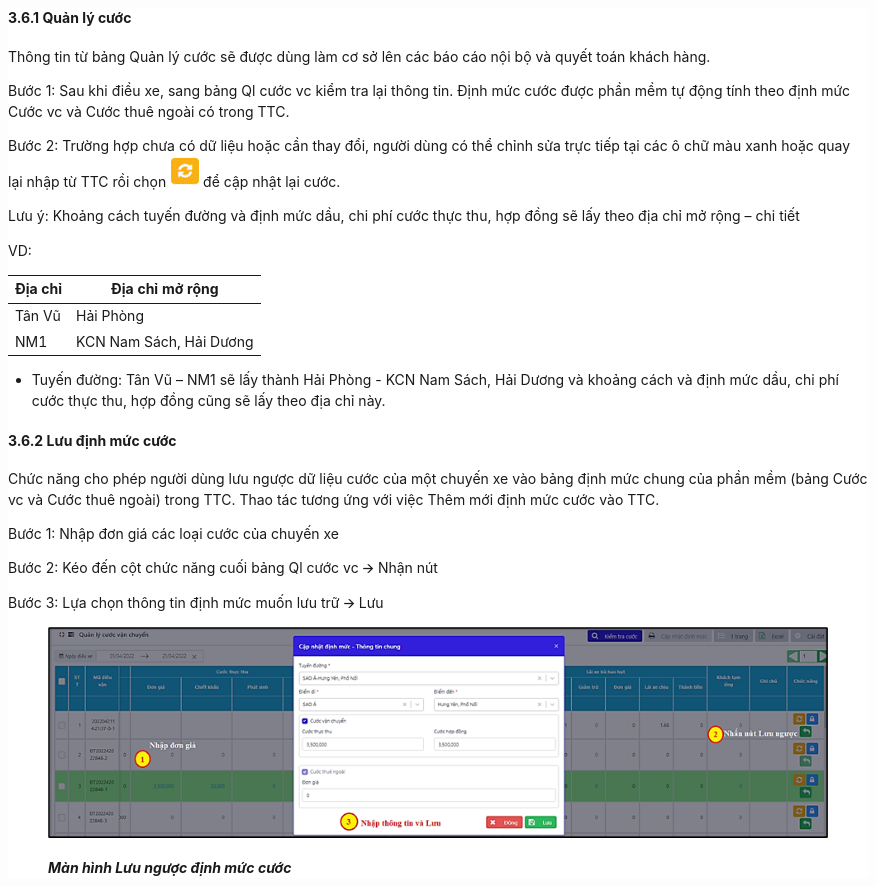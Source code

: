 #### **3.6.1 Quản lý cước** <a href="#_4du1wux" id="_4du1wux"></a>

Thông tin từ bảng Quản lý cước sẽ được dùng làm cơ sở lên các báo cáo nội bộ và quyết toán khách hàng.

Bước 1: Sau khi điều xe, sang bảng Ql cước vc kiểm tra lại thông tin. Định mức cước được phần mềm tự động tính theo định mức Cước vc và Cước thuê ngoài có trong TTC.

Bước 2: Trường hợp chưa có dữ liệu hoặc cần thay đổi, người dùng có thể chỉnh sửa trực tiếp tại các ô chữ màu xanh hoặc quay lại nhập từ TTC rồi chọn ![](<../../.gitbook/assets/image (162).png>)  để cập nhật lại cước.

Lưu ý: Khoảng cách tuyến đường và định mức dầu, chi phí cước thực thu, hợp đồng sẽ lấy theo địa chỉ mở rộng – chi tiết

VD:

| Địa chỉ | Địa chỉ mở rộng         |
| ------- | ----------------------- |
| Tân Vũ  | Hải Phòng               |
| NM1     | KCN Nam Sách, Hải Dương |



* Tuyến đường: Tân Vũ – NM1 sẽ lấy thành Hải Phòng - KCN Nam Sách, Hải Dương và khoảng cách và định mức dầu, chi phí cước thực thu, hợp đồng cũng sẽ lấy theo địa chỉ này.

#### **3.6.2 Lưu định mức cước** <a href="#_2szc72q" id="_2szc72q"></a>

Chức năng cho phép người dùng lưu ngược dữ liệu cước của một chuyến xe vào bảng định mức chung của phần mềm (bảng Cước vc và Cước thuê ngoài) trong TTC. Thao tác tương ứng với việc Thêm mới định mức cước vào TTC.

Bước 1: Nhập đơn giá các loại cước của chuyến xe

Bước 2: Kéo đến cột chức năng cuối bảng Ql cước vc 🡪 Nhận nút&#x20;

Bước 3: Lựa chọn thông tin định mức muốn lưu trữ 🡪 Lưu

<figure><img src="../../.gitbook/assets/image (54).png" alt=""><figcaption><p><em><strong>Màn hình Lưu ngược định mức cước</strong></em></p></figcaption></figure>
